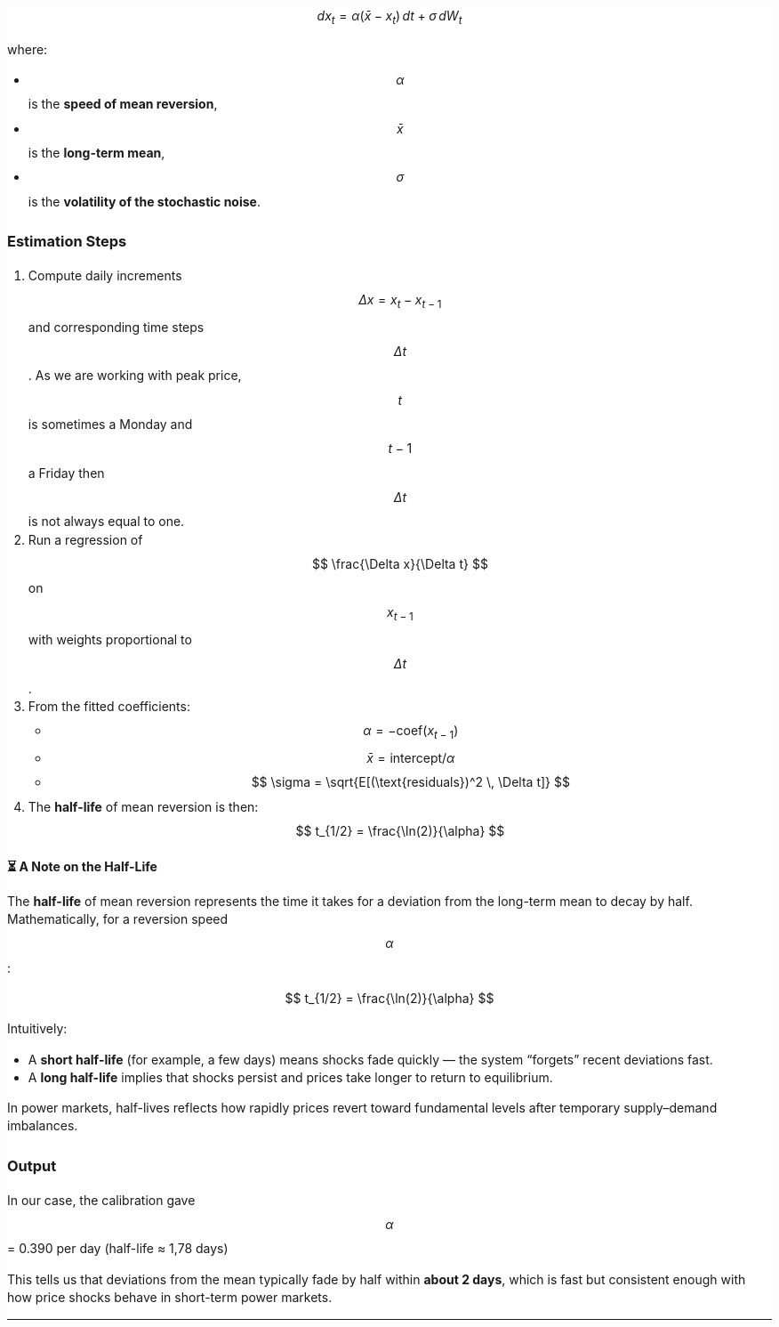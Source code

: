 $$
dx_t = \alpha (\bar{x} - x_t)\,dt + \sigma\,dW_t
$$

where:
- $$ \alpha $$ is the **speed of mean reversion**,  
- $$ \bar{x} $$ is the **long-term mean**,  
- $$ \sigma $$ is the **volatility of the stochastic noise**.


### Estimation Steps

1. Compute daily increments $$ \Delta x = x_t - x_{t-1} $$ and corresponding time steps $$ \Delta t $$. As we are working with peak price, $$t$$ is sometimes a Monday and $$t-1$$ a Friday then $$ \Delta t $$ is not always equal to one.
2. Run a regression of $$ \frac{\Delta x}{\Delta t} $$ on $$ x_{t-1} $$ with weights proportional to $$ \Delta t $$.  
3. From the fitted coefficients:
   - $$ \alpha = -\text{coef}(x_{t-1}) $$
   - $$ \bar{x} = \text{intercept} / \alpha $$
   - $$ \sigma = \sqrt{E[(\text{residuals})^2 \, \Delta t]} $$
4. The **half-life** of mean reversion is then:
   $$
   t_{1/2} = \frac{\ln(2)}{\alpha}
   $$

<div class="note" markdown="1">

#### ⏳ A Note on the Half-Life

The **half-life** of mean reversion represents the time it takes for a deviation from the long-term mean to decay by half.  
Mathematically, for a reversion speed $$ \alpha $$:

$$
t_{1/2} = \frac{\ln(2)}{\alpha}
$$

Intuitively:
- A **short half-life** (for example, a few days) means shocks fade quickly — the system “forgets” recent deviations fast.  
- A **long half-life** implies that shocks persist and prices take longer to return to equilibrium.  

In power markets, half-lives reflects how rapidly prices revert toward fundamental levels after temporary supply–demand imbalances.

</div>


### Output

In our case, the calibration gave $$\alpha$$ = 0.390 per day (half-life ≈ 1,78 days)

This tells us that deviations from the mean typically fade by half within **about 2 days**, which is fast but consistent enough with how price shocks behave in short-term power markets.

---